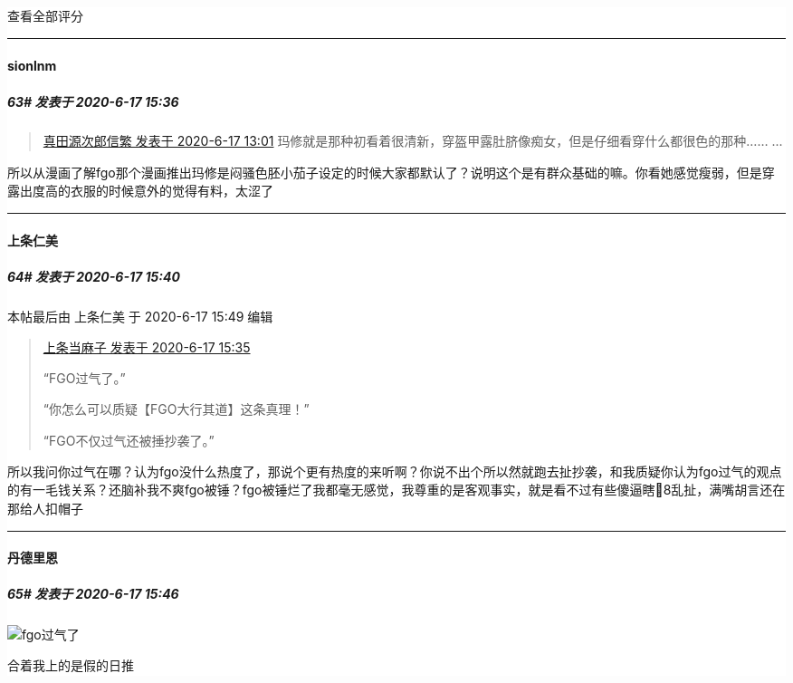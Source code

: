 

查看全部评分






-----

####  sionlnm  
##### 63#       发表于 2020-6-17 15:36



<blockquote><a href="httphttps://bbs.saraba1st.com/2b/forum.php?mod=redirect&amp;goto=findpost&amp;pid=47837245&amp;ptid=1942206" target="_blank">真田源次郎信繁 发表于 2020-6-17 13:01</a>
玛修就是那种初看着很清新，穿盔甲露肚脐像痴女，但是仔细看穿什么都很色的那种…… ...</blockquote>
所以从漫画了解fgo那个漫画推出玛修是闷骚色胚小茄子设定的时候大家都默认了？说明这个是有群众基础的嘛。你看她感觉瘦弱，但是穿露出度高的衣服的时候意外的觉得有料，太涩了







-----

####  上条仁美  
##### 64#       发表于 2020-6-17 15:40



 本帖最后由 上条仁美 于 2020-6-17 15:49 编辑 
<blockquote><a href="httphttps://bbs.saraba1st.com/2b/forum.php?mod=redirect&amp;goto=findpost&amp;pid=47839022&amp;ptid=1942206" target="_blank">上条当麻子 发表于 2020-6-17 15:35</a>

“FGO过气了。”

“你怎么可以质疑【FGO大行其道】这条真理！”

“FGO不仅过气还被捶抄袭了。”</blockquote>
所以我问你过气在哪？认为fgo没什么热度了，那说个更有热度的来听啊？你说不出个所以然就跑去扯抄袭，和我质疑你认为fgo过气的观点的有一毛钱关系？还脑补我不爽fgo被锤？fgo被锤烂了我都毫无感觉，我尊重的是客观事实，就是看不过有些傻逼瞎🐔8乱扯，满嘴胡言还在那给人扣帽子







-----

####  丹德里恩  
##### 65#       发表于 2020-6-17 15:46



<img src="https://static.saraba1st.com/image/smiley/face2017/049.png" referrerpolicy="no-referrer">fgo过气了

合着我上的是假的日推




